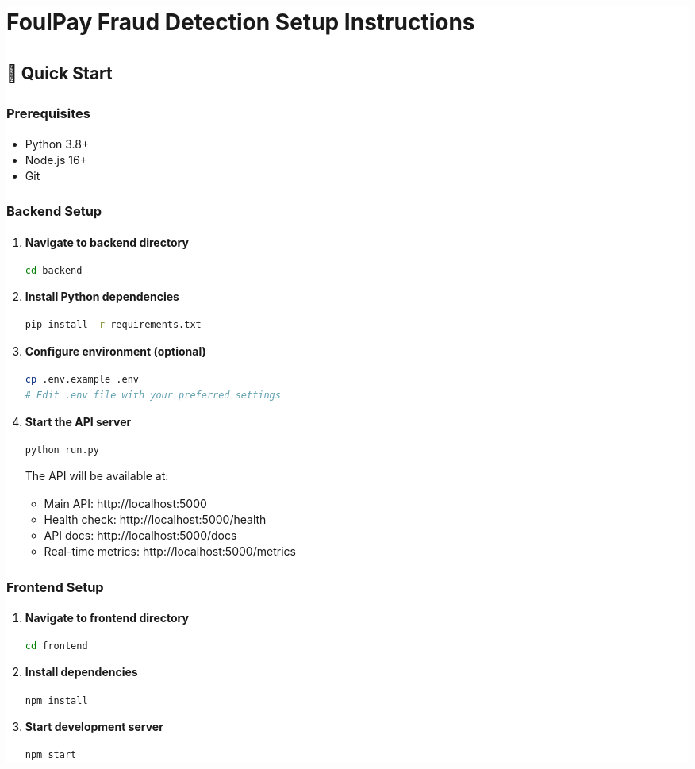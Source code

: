# FoulPay Fraud Detection Setup Instructions

## 🚀 Quick Start

### Prerequisites
- Python 3.8+ 
- Node.js 16+
- Git

### Backend Setup

1. **Navigate to backend directory**
   ```bash
   cd backend
   ```

2. **Install Python dependencies**
   ```bash
   pip install -r requirements.txt
   ```

3. **Configure environment (optional)**
   ```bash
   cp .env.example .env
   # Edit .env file with your preferred settings
   ```

4. **Start the API server**
   ```bash
   python run.py
   ```

   The API will be available at:
   - Main API: http://localhost:5000
   - Health check: http://localhost:5000/health
   - API docs: http://localhost:5000/docs
   - Real-time metrics: http://localhost:5000/metrics

### Frontend Setup

1. **Navigate to frontend directory**
   ```bash
   cd frontend
   ```

2. **Install dependencies**
   ```bash
   npm install
   ```

3. **Start development server**
   ```bash
   npm start
   ```
